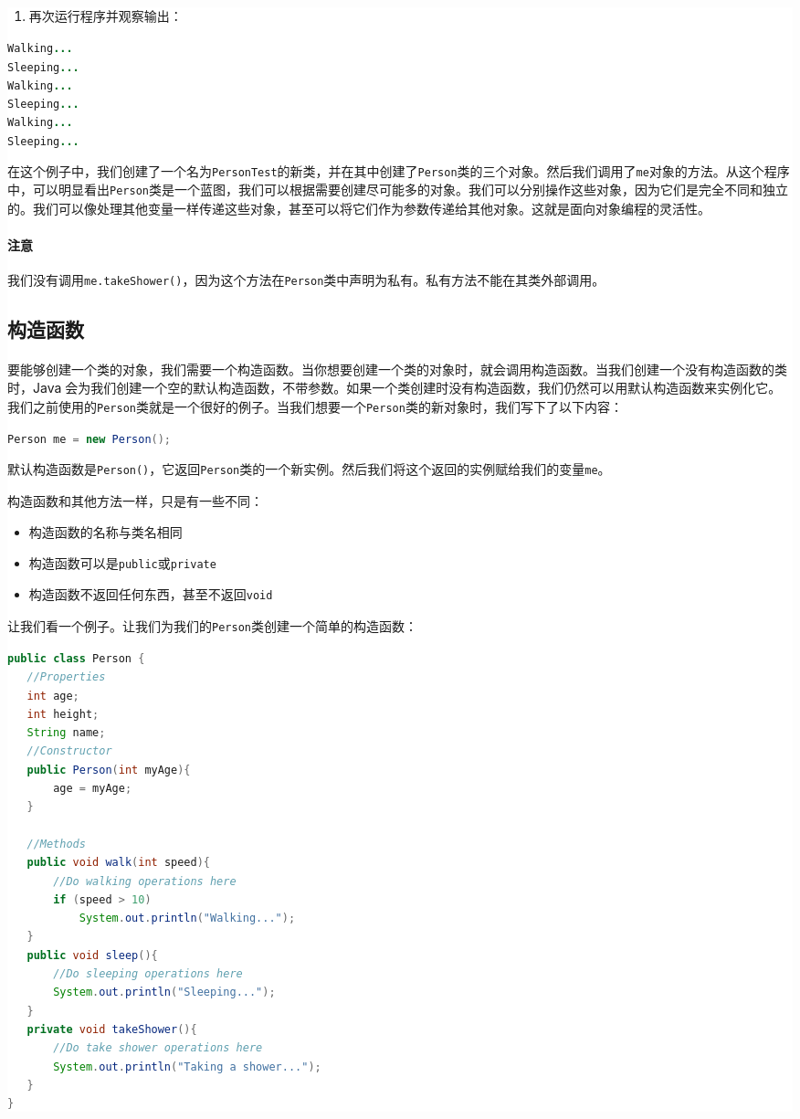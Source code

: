 1.  再次运行程序并观察输出：

```java
Walking...
Sleeping...
Walking...
Sleeping...
Walking...
Sleeping...
```

在这个例子中，我们创建了一个名为`PersonTest`的新类，并在其中创建了`Person`类的三个对象。然后我们调用了`me`对象的方法。从这个程序中，可以明显看出`Person`类是一个蓝图，我们可以根据需要创建尽可能多的对象。我们可以分别操作这些对象，因为它们是完全不同和独立的。我们可以像处理其他变量一样传递这些对象，甚至可以将它们作为参数传递给其他对象。这就是面向对象编程的灵活性。

#### 注意

我们没有调用`me.takeShower()`，因为这个方法在`Person`类中声明为私有。私有方法不能在其类外部调用。

## 构造函数

要能够创建一个类的对象，我们需要一个构造函数。当你想要创建一个类的对象时，就会调用构造函数。当我们创建一个没有构造函数的类时，Java 会为我们创建一个空的默认构造函数，不带参数。如果一个类创建时没有构造函数，我们仍然可以用默认构造函数来实例化它。我们之前使用的`Person`类就是一个很好的例子。当我们想要一个`Person`类的新对象时，我们写下了以下内容：

```java
Person me = new Person();
```

默认构造函数是`Person()`，它返回`Person`类的一个新实例。然后我们将这个返回的实例赋给我们的变量`me`。

构造函数和其他方法一样，只是有一些不同：

+   构造函数的名称与类名相同

+   构造函数可以是`public`或`private`

+   构造函数不返回任何东西，甚至不返回`void`

让我们看一个例子。让我们为我们的`Person`类创建一个简单的构造函数：

```java
public class Person {
   //Properties
   int age;
   int height;
   String name;
   //Constructor
   public Person(int myAge){
       age = myAge;
   }

   //Methods
   public void walk(int speed){
       //Do walking operations here
       if (speed > 10)
           System.out.println("Walking...");
   }
   public void sleep(){
       //Do sleeping operations here
       System.out.println("Sleeping...");
   }
   private void takeShower(){
       //Do take shower operations here
       System.out.println("Taking a shower...");
   }
}
```
